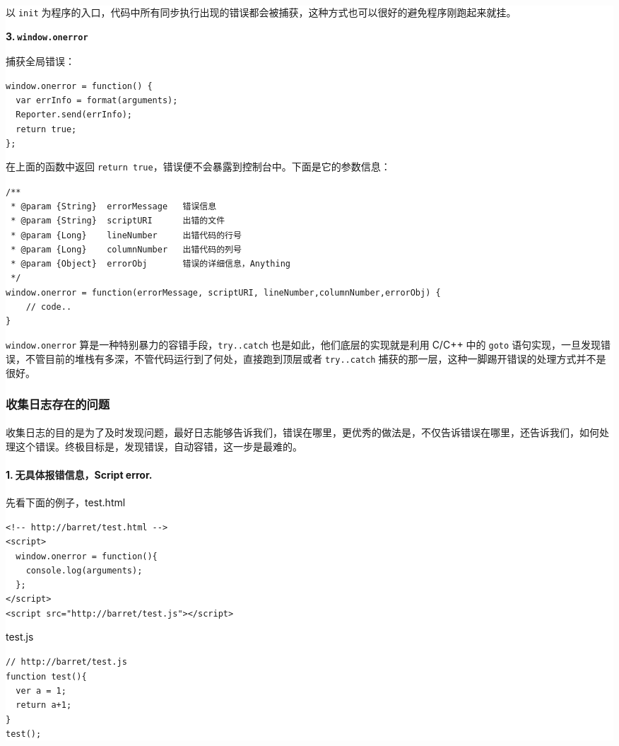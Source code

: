<p>以 <code>init</code> 为程序的入口，代码中所有同步执行出现的错误都会被捕获，这种方式也可以很好的避免程序刚跑起来就挂。</p>
<p><strong>3. <code>window.onerror</code></strong></p>
<p>捕获全局错误：</p>

```
window.onerror = function() {
  var errInfo = format(arguments);
  Reporter.send(errInfo);
  return true;
};

```

<p>在上面的函数中返回 <code>return true</code>，错误便不会暴露到控制台中。下面是它的参数信息：</p>

```
/**
 * @param {String}  errorMessage   错误信息
 * @param {String}  scriptURI      出错的文件
 * @param {Long}    lineNumber     出错代码的行号
 * @param {Long}    columnNumber   出错代码的列号
 * @param {Object}  errorObj       错误的详细信息，Anything
 */
window.onerror = function(errorMessage, scriptURI, lineNumber,columnNumber,errorObj) {
    // code..
}

```

<p><code>window.onerror</code> 算是一种特别暴力的容错手段，<code>try..catch</code> 也是如此，他们底层的实现就是利用 C/C++ 中的 <code>goto</code> 语句实现，一旦发现错误，不管目前的堆栈有多深，不管代码运行到了何处，直接跑到顶层或者 <code>try..catch</code> 捕获的那一层，这种一脚踢开错误的处理方式并不是很好。</p>
<h3 id="_3"><a class="headeranchor-link" name="user-content-_3" href="#_3"></a>收集日志存在的问题</h3>
<p>收集日志的目的是为了及时发现问题，最好日志能够告诉我们，错误在哪里，更优秀的做法是，不仅告诉错误在哪里，还告诉我们，如何处理这个错误。终极目标是，发现错误，自动容错，这一步是最难的。</p>
<h4 id="1-script-error"><a class="headeranchor-link" name="user-content-1-script-error" href="#1-script-error"></a>1. 无具体报错信息，Script error.</h4>
<p>先看下面的例子，test.html</p>

```
<!-- http://barret/test.html -->
<script>
  window.onerror = function(){
    console.log(arguments);
  };
</script>
<script src="http://barret/test.js"></script>

```

<p>test.js</p>

```
// http://barret/test.js
function test(){
  ver a = 1;
  return a+1;
}
test();

```
